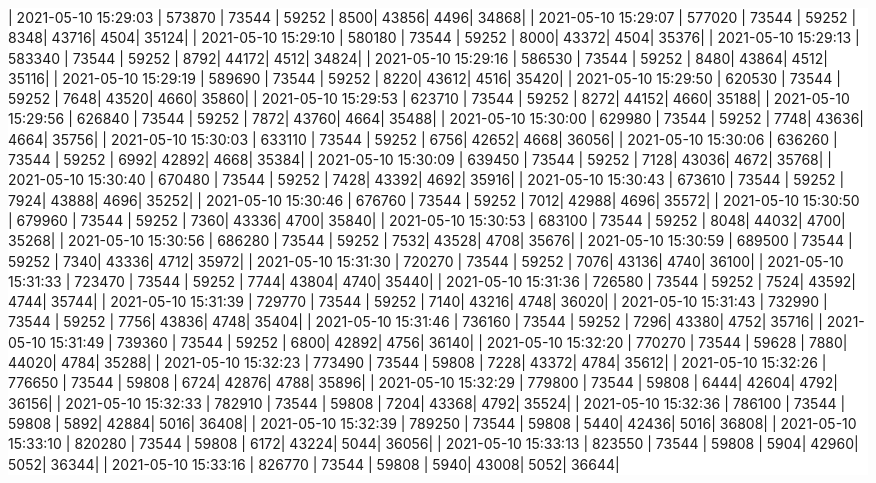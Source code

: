 | 2021-05-10 15:29:03 | 573870 | 73544 | 59252  | 8500| 43856| 4496| 34868|
| 2021-05-10 15:29:07 | 577020 | 73544 | 59252  | 8348| 43716| 4504| 35124|
| 2021-05-10 15:29:10 | 580180 | 73544 | 59252  | 8000| 43372| 4504| 35376|
| 2021-05-10 15:29:13 | 583340 | 73544 | 59252  | 8792| 44172| 4512| 34824|
| 2021-05-10 15:29:16 | 586530 | 73544 | 59252  | 8480| 43864| 4512| 35116|
| 2021-05-10 15:29:19 | 589690 | 73544 | 59252  | 8220| 43612| 4516| 35420|
| 2021-05-10 15:29:50 | 620530 | 73544 | 59252  | 7648| 43520| 4660| 35860|
| 2021-05-10 15:29:53 | 623710 | 73544 | 59252  | 8272| 44152| 4660| 35188|
| 2021-05-10 15:29:56 | 626840 | 73544 | 59252  | 7872| 43760| 4664| 35488|
| 2021-05-10 15:30:00 | 629980 | 73544 | 59252  | 7748| 43636| 4664| 35756|
| 2021-05-10 15:30:03 | 633110 | 73544 | 59252  | 6756| 42652| 4668| 36056|
| 2021-05-10 15:30:06 | 636260 | 73544 | 59252  | 6992| 42892| 4668| 35384|
| 2021-05-10 15:30:09 | 639450 | 73544 | 59252  | 7128| 43036| 4672| 35768|
| 2021-05-10 15:30:40 | 670480 | 73544 | 59252  | 7428| 43392| 4692| 35916|
| 2021-05-10 15:30:43 | 673610 | 73544 | 59252  | 7924| 43888| 4696| 35252|
| 2021-05-10 15:30:46 | 676760 | 73544 | 59252  | 7012| 42988| 4696| 35572|
| 2021-05-10 15:30:50 | 679960 | 73544 | 59252  | 7360| 43336| 4700| 35840|
| 2021-05-10 15:30:53 | 683100 | 73544 | 59252  | 8048| 44032| 4700| 35268|
| 2021-05-10 15:30:56 | 686280 | 73544 | 59252  | 7532| 43528| 4708| 35676|
| 2021-05-10 15:30:59 | 689500 | 73544 | 59252  | 7340| 43336| 4712| 35972|
| 2021-05-10 15:31:30 | 720270 | 73544 | 59252  | 7076| 43136| 4740| 36100|
| 2021-05-10 15:31:33 | 723470 | 73544 | 59252  | 7744| 43804| 4740| 35440|
| 2021-05-10 15:31:36 | 726580 | 73544 | 59252  | 7524| 43592| 4744| 35744|
| 2021-05-10 15:31:39 | 729770 | 73544 | 59252  | 7140| 43216| 4748| 36020|
| 2021-05-10 15:31:43 | 732990 | 73544 | 59252  | 7756| 43836| 4748| 35404|
| 2021-05-10 15:31:46 | 736160 | 73544 | 59252  | 7296| 43380| 4752| 35716|
| 2021-05-10 15:31:49 | 739360 | 73544 | 59252  | 6800| 42892| 4756| 36140|
| 2021-05-10 15:32:20 | 770270 | 73544 | 59628  | 7880| 44020| 4784| 35288|
| 2021-05-10 15:32:23 | 773490 | 73544 | 59808  | 7228| 43372| 4784| 35612|
| 2021-05-10 15:32:26 | 776650 | 73544 | 59808  | 6724| 42876| 4788| 35896|
| 2021-05-10 15:32:29 | 779800 | 73544 | 59808  | 6444| 42604| 4792| 36156|
| 2021-05-10 15:32:33 | 782910 | 73544 | 59808  | 7204| 43368| 4792| 35524|
| 2021-05-10 15:32:36 | 786100 | 73544 | 59808  | 5892| 42884| 5016| 36408|
| 2021-05-10 15:32:39 | 789250 | 73544 | 59808  | 5440| 42436| 5016| 36808|
| 2021-05-10 15:33:10 | 820280 | 73544 | 59808  | 6172| 43224| 5044| 36056|
| 2021-05-10 15:33:13 | 823550 | 73544 | 59808  | 5904| 42960| 5052| 36344|
| 2021-05-10 15:33:16 | 826770 | 73544 | 59808  | 5940| 43008| 5052| 36644|